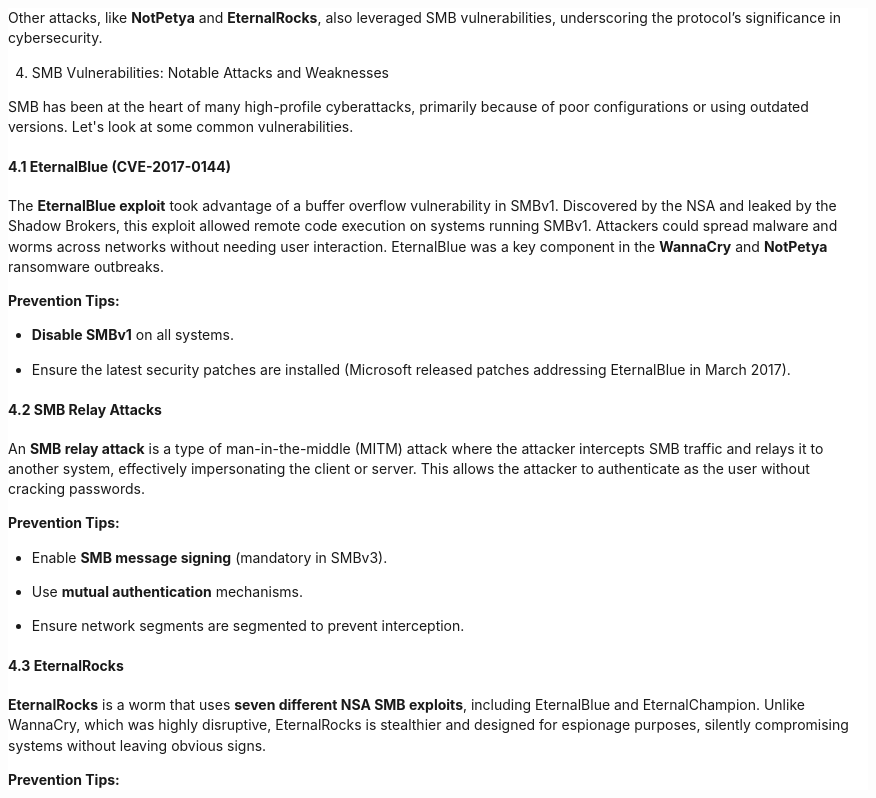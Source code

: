 Other attacks, like **NotPetya** and **EternalRocks**, also leveraged SMB vulnerabilities, underscoring the protocol’s significance in cybersecurity.



4. SMB Vulnerabilities: Notable Attacks and Weaknesses



SMB has been at the heart of many high-profile cyberattacks, primarily because of poor configurations or using outdated versions. Let's look at some common vulnerabilities.


#### 4.1 EternalBlue (CVE-2017-0144)



The **EternalBlue exploit** took advantage of a buffer overflow vulnerability in SMBv1. Discovered by the NSA and leaked by the Shadow Brokers, this exploit allowed remote code execution on systems running SMBv1. Attackers could spread malware and worms across networks without needing user interaction. EternalBlue was a key component in the **WannaCry** and **NotPetya** ransomware outbreaks.



**Prevention Tips:**


* **Disable SMBv1** on all systems.

* Ensure the latest security patches are installed (Microsoft released patches addressing EternalBlue in March 2017).



#### 4.2 SMB Relay Attacks



An **SMB relay attack** is a type of man-in-the-middle (MITM) attack where the attacker intercepts SMB traffic and relays it to another system, effectively impersonating the client or server. This allows the attacker to authenticate as the user without cracking passwords.



**Prevention Tips:**


* Enable **SMB message signing** (mandatory in SMBv3).

* Use **mutual authentication** mechanisms.

* Ensure network segments are segmented to prevent interception.



#### 4.3 EternalRocks



**EternalRocks** is a worm that uses **seven different NSA SMB exploits**, including EternalBlue and EternalChampion. Unlike WannaCry, which was highly disruptive, EternalRocks is stealthier and designed for espionage purposes, silently compromising systems without leaving obvious signs.



**Prevention Tips:**

